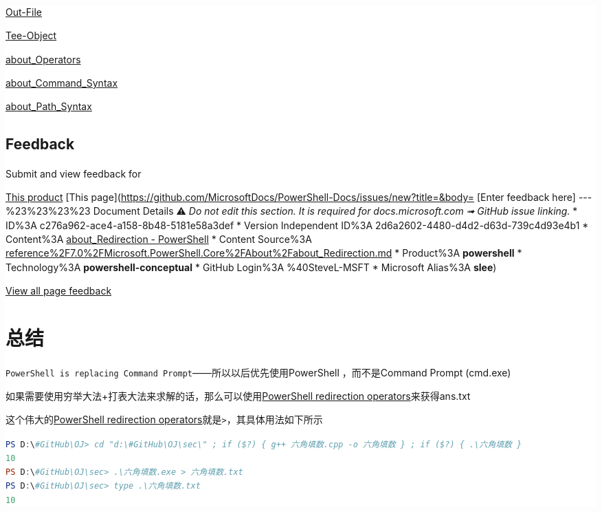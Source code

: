 [Out-File](https://docs.microsoft.com/en-us/powershell/module/microsoft.powershell.utility/out-file?view=powershell-7)

[Tee-Object](https://docs.microsoft.com/en-us/powershell/module/microsoft.powershell.utility/tee-object?view=powershell-7)

[about_Operators](https://docs.microsoft.com/en-us/powershell/module/microsoft.powershell.core/about/about_operators?view=powershell-7)

[about_Command_Syntax](https://docs.microsoft.com/en-us/powershell/module/microsoft.powershell.core/about/about_command_syntax?view=powershell-7)

[about_Path_Syntax](https://docs.microsoft.com/en-us/powershell/module/microsoft.powershell.core/about/about_path_syntax?view=powershell-7)

## Feedback

Submit and view feedback for

[This product](https://github.com/PowerShell/PowerShell/issues/new/choose) [This page](https://github.com/MicrosoftDocs/PowerShell-Docs/issues/new?title=&body= [Enter feedback here]  --- %23%23%23%23 Document Details ⚠ *Do not edit this section. It is required for docs.microsoft.com ➟ GitHub issue linking.* * ID%3A c276a962-ace4-a158-8b48-5181e58a3def * Version Independent ID%3A 2d6a2602-4480-d4d2-d63d-739c4d93e4b1 * Content%3A [about_Redirection - PowerShell](https%3A%2F%2Fdocs.microsoft.com%2Fen-us%2Fpowershell%2Fmodule%2Fmicrosoft.powershell.core%2Fabout%2Fabout_redirection%3Fview%3Dpowershell-7) * Content Source%3A [reference%2F7.0%2FMicrosoft.PowerShell.Core%2FAbout%2Fabout_Redirection.md](https%3A%2F%2Fgithub.com%2FMicrosoftDocs%2FPowerShell-Docs%2Fblob%2Fstaging%2Freference%2F7.0%2FMicrosoft.PowerShell.Core%2FAbout%2Fabout_Redirection.md) * Product%3A **powershell** * Technology%3A **powershell-conceptual** * GitHub Login%3A %40SteveL-MSFT * Microsoft Alias%3A **slee**)

[ View all page feedback ](https://github.com/MicrosoftDocs/PowerShell-Docs/issues?utf8=✓&q="2d6a2602-4480-d4d2-d63d-739c4d93e4b1"&in=body)

# 总结

`PowerShell is replacing Command Prompt`——所以以后优先使用PowerShell ，而不是Command Prompt (cmd.exe) 

如果需要使用穷举大法+打表大法来求解的话，那么可以使用<u>PowerShell redirection operators</u>来获得ans.txt

这个伟大的<u>PowerShell redirection operators</u>就是`>`，其具体用法如下所示

```powershell
PS D:\#GitHub\OJ> cd "d:\#GitHub\OJ\sec\" ; if ($?) { g++ 六角填数.cpp -o 六角填数 } ; if ($?) { .\六角填数 }
10
PS D:\#GitHub\OJ\sec> .\六角填数.exe > 六角填数.txt
PS D:\#GitHub\OJ\sec> type .\六角填数.txt
10
```